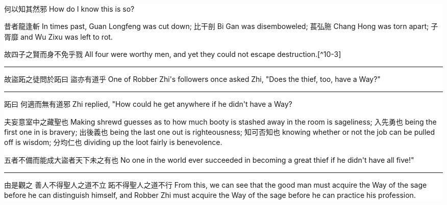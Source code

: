 何以知其然邪
How do I know this is so?

昔者龍逢斬
In times past, Guan Longfeng was cut down;
比干剖
Bi Gan was disemboweled;
萇弘胣
Chang Hong was torn apart;
子胥靡
and Wu Zixu was left to rot.

故四子之賢而身不免乎戮
All four were worthy men,
and yet they could not escape destruction.[^10-3]

***

故盜跖之徒問於跖曰
盜亦有道乎
One of Robber Zhi's followers once asked Zhi,
"Does the thief, too, have a Way?"

***

跖曰
何適而無有道邪
Zhi replied,
"How could he get anywhere if he didn't have a Way?

夫妄意室中之藏聖也
Making shrewd guesses as to how much booty
is stashed away in the room is sageliness;
入先勇也
being the first one in is bravery;
出後義也
being the last one out is righteousness;
知可否知也
knowing whether or not the job can be pulled off is wisdom;
分均仁也
dividing up the loot fairly is benevolence.

五者不備而能成大盜者天下未之有也
No one in the world ever succeeded in becoming a great thief
if he didn't have all five!"

***

由是觀之
善人不得聖人之道不立
跖不得聖人之道不行
From this, we can see that
the good man must acquire the Way of the sage
before he can distinguish himself,
and Robber Zhi must acquire the Way of the sage
before he can practice his profession.
